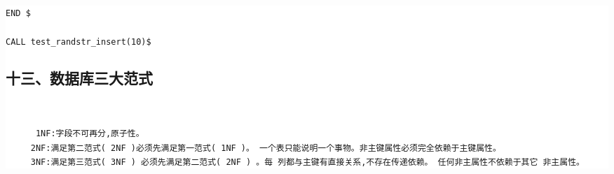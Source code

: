 	END $
	
	CALL test_randstr_insert(10)$



## 十三、数据库三大范式

 

```
  	  1NF:字段不可再分,原子性。  
     2NF:满足第二范式( 2NF )必须先满足第一范式( 1NF )。 一个表只能说明一个事物。非主键属性必须完全依赖于主键属性。  
     3NF:满足第三范式( 3NF ) 必须先满足第二范式( 2NF ) 。每 列都与主键有直接关系,不存在传递依赖。 任何非主属性不依赖于其它 非主属性。
```


